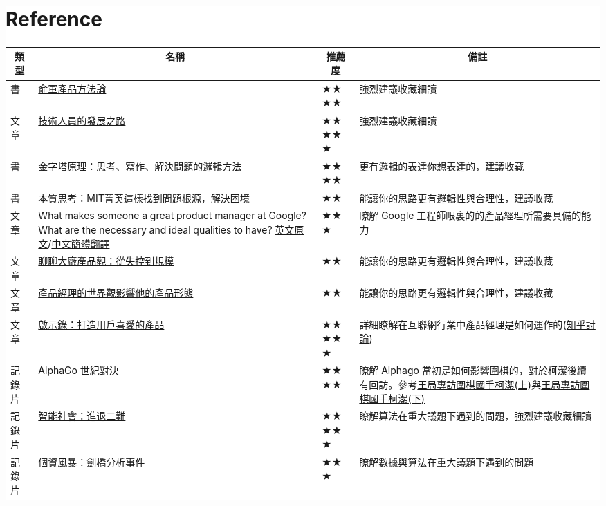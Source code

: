 # Reference
| 類型 | 名稱 | 推薦度 | 備註 | 
| -------- | -------- | -------- |-------- |
| 書     | [俞軍產品方法論](https://www.books.com.tw/products/CN11708292)| ★★★★     |強烈建議收藏細讀     |
| 文章     | [技術人員的發展之路](https://coolshell.cn/articles/17583.html)| ★★★★★     |強烈建議收藏細讀     |
| 書     | [金字塔原理：思考、寫作、解決問題的邏輯方法](https://www.books.com.tw/products/CN11708292)| ★★★★     |更有邏輯的表達你想表達的，建議收藏     |
| 書     | [本質思考：MIT菁英這樣找到問題根源，解決困境](https://www.books.com.tw/products/0010730154)| ★★     |能讓你的思路更有邏輯性與合理性，建議收藏     |
| 文章     | What makes someone a great product manager at Google? What are the necessary and ideal qualities to have? [英文原文](https://www.quora.com/What-makes-someone-a-great-product-manager-at-Google-What-are-the-necessary-and-ideal-qualities-to-have/answer/Edward-Ho-1)/[中文簡體翻譯](https://www.zhihu.com/question/20085405)| ★★★   |瞭解 Google 工程師眼裏的的產品經理所需要具備的能力|
| 文章     | [聊聊大廠產品觀：從失控到規模](https://mp.weixin.qq.com/s/5gvW0g10r9m8FjOQnebdnQ)| ★★     |能讓你的思路更有邏輯性與合理性，建議收藏|
| 文章     | [產品經理的世界觀影響他的產品形態](https://mp.weixin.qq.com/s/zMqwFGT3S0ajepFZlJtHhQ)| ★★     |能讓你的思路更有邏輯性與合理性，建議收藏|
| 文章     | [啟示錄：打造用戶喜愛的產品](https://www.books.com.tw/products/CN10765929)| ★★★★★     |詳細瞭解在互聯網行業中產品經理是如何運作的([知乎討論](https://www.zhihu.com/question/19720033))|
| 記錄片     | [AlphaGo 世紀對決](https://www.youtube.com/watch?v=dKOuUo3pZSE)| ★★★★     |瞭解 Alphago 當初是如何影響圍棋的，對於柯潔後續有回訪。參考[王局專訪圍棋國手柯潔(上)](https://www.youtube.com/watch?v=3Nrt6ytbFQM&ab_channel=%E7%8E%8B%E5%BF%97%E5%AE%89)與[王局專訪圍棋國手柯潔(下)](https://www.youtube.com/watch?v=X0ZS_hPswzk&t=1156s&ab_channel=%E7%8E%8B%E5%BF%97%E5%AE%89)|
| 記錄片     | [智能社會：進退二難](https://www.netflix.com/watch/81254224)| ★★★★★     |瞭解算法在重大議題下遇到的問題，強烈建議收藏細讀|
| 記錄片     | [個資風暴：劍橋分析事件](https://www.netflix.com/watch/80117542)| ★★★     |瞭解數據與算法在重大議題下遇到的問題|
